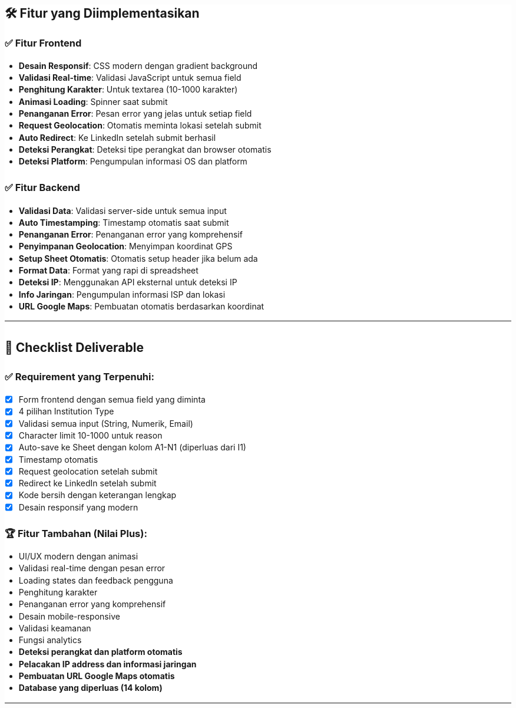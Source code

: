 
## 🛠️ Fitur yang Diimplementasikan

### ✅ Fitur Frontend
- **Desain Responsif**: CSS modern dengan gradient background
- **Validasi Real-time**: Validasi JavaScript untuk semua field
- **Penghitung Karakter**: Untuk textarea (10-1000 karakter)
- **Animasi Loading**: Spinner saat submit
- **Penanganan Error**: Pesan error yang jelas untuk setiap field
- **Request Geolocation**: Otomatis meminta lokasi setelah submit
- **Auto Redirect**: Ke LinkedIn setelah submit berhasil
- **Deteksi Perangkat**: Deteksi tipe perangkat dan browser otomatis
- **Deteksi Platform**: Pengumpulan informasi OS dan platform

### ✅ Fitur Backend
- **Validasi Data**: Validasi server-side untuk semua input
- **Auto Timestamping**: Timestamp otomatis saat submit
- **Penanganan Error**: Penanganan error yang komprehensif
- **Penyimpanan Geolocation**: Menyimpan koordinat GPS
- **Setup Sheet Otomatis**: Otomatis setup header jika belum ada
- **Format Data**: Format yang rapi di spreadsheet
- **Deteksi IP**: Menggunakan API eksternal untuk deteksi IP
- **Info Jaringan**: Pengumpulan informasi ISP dan lokasi
- **URL Google Maps**: Pembuatan otomatis berdasarkan koordinat

---

## 🎯 Checklist Deliverable

### ✅ Requirement yang Terpenuhi:
- [x] Form frontend dengan semua field yang diminta
- [x] 4 pilihan Institution Type
- [x] Validasi semua input (String, Numerik, Email)
- [x] Character limit 10-1000 untuk reason
- [x] Auto-save ke Sheet dengan kolom A1-N1 (diperluas dari I1)
- [x] Timestamp otomatis
- [x] Request geolocation setelah submit
- [x] Redirect ke LinkedIn setelah submit
- [x] Kode bersih dengan keterangan lengkap
- [x] Desain responsif yang modern

### 🏆 Fitur Tambahan (Nilai Plus):
- UI/UX modern dengan animasi
- Validasi real-time dengan pesan error
- Loading states dan feedback pengguna
- Penghitung karakter
- Penanganan error yang komprehensif
- Desain mobile-responsive
- Validasi keamanan
- Fungsi analytics
- **Deteksi perangkat dan platform otomatis**
- **Pelacakan IP address dan informasi jaringan**
- **Pembuatan URL Google Maps otomatis**
- **Database yang diperluas (14 kolom)**

---